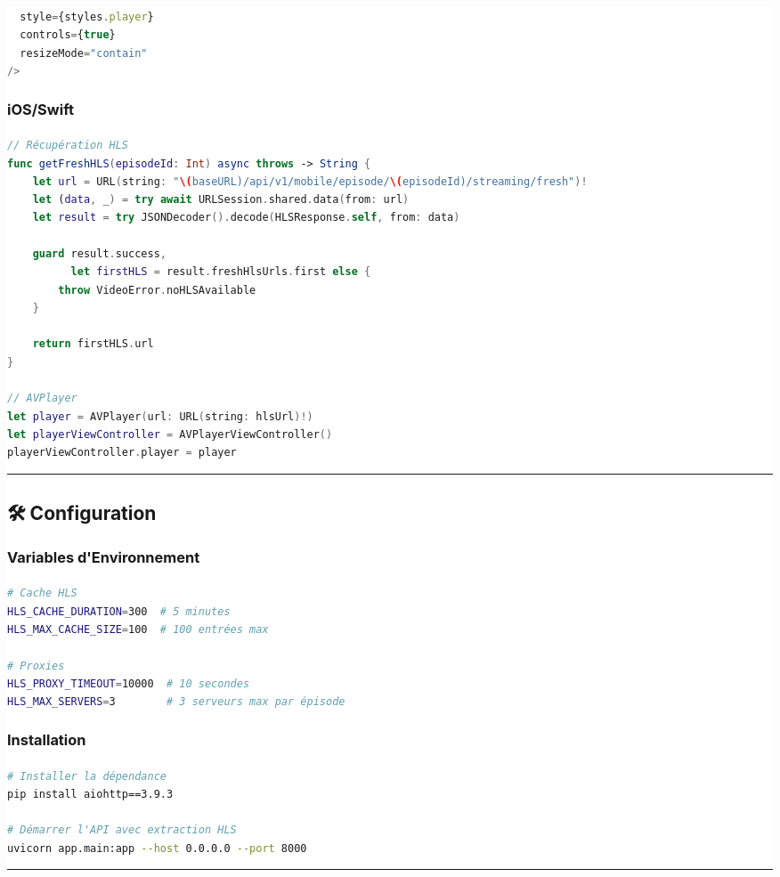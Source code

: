 ```javascript
  style={styles.player}
  controls={true}
  resizeMode="contain"
/>
```

### **iOS/Swift**
```swift
// Récupération HLS
func getFreshHLS(episodeId: Int) async throws -> String {
    let url = URL(string: "\(baseURL)/api/v1/mobile/episode/\(episodeId)/streaming/fresh")!
    let (data, _) = try await URLSession.shared.data(from: url)
    let result = try JSONDecoder().decode(HLSResponse.self, from: data)
    
    guard result.success, 
          let firstHLS = result.freshHlsUrls.first else {
        throw VideoError.noHLSAvailable
    }
    
    return firstHLS.url
}

// AVPlayer
let player = AVPlayer(url: URL(string: hlsUrl)!)
let playerViewController = AVPlayerViewController()
playerViewController.player = player
```

---

## 🛠️ Configuration

### **Variables d'Environnement**
```bash
# Cache HLS
HLS_CACHE_DURATION=300  # 5 minutes
HLS_MAX_CACHE_SIZE=100  # 100 entrées max

# Proxies
HLS_PROXY_TIMEOUT=10000  # 10 secondes
HLS_MAX_SERVERS=3        # 3 serveurs max par épisode
```

### **Installation**
```bash
# Installer la dépendance
pip install aiohttp==3.9.3

# Démarrer l'API avec extraction HLS
uvicorn app.main:app --host 0.0.0.0 --port 8000
```

---